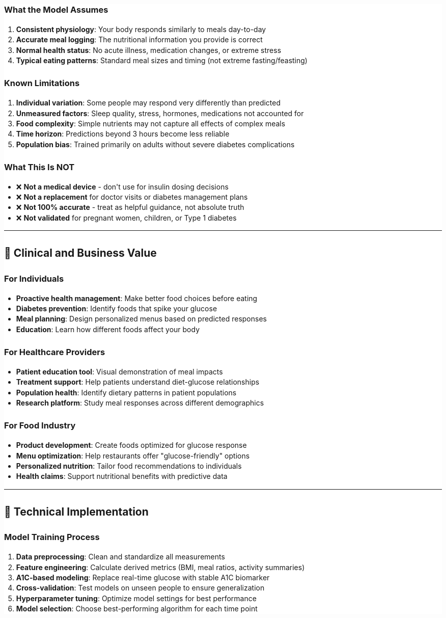 ### What the Model Assumes
1. **Consistent physiology**: Your body responds similarly to meals day-to-day
2. **Accurate meal logging**: The nutritional information you provide is correct
3. **Normal health status**: No acute illness, medication changes, or extreme stress
4. **Typical eating patterns**: Standard meal sizes and timing (not extreme fasting/feasting)

### Known Limitations
1. **Individual variation**: Some people may respond very differently than predicted
2. **Unmeasured factors**: Sleep quality, stress, hormones, medications not accounted for
3. **Food complexity**: Simple nutrients may not capture all effects of complex meals
4. **Time horizon**: Predictions beyond 3 hours become less reliable
5. **Population bias**: Trained primarily on adults without severe diabetes complications

### What This Is NOT
- ❌ **Not a medical device** - don't use for insulin dosing decisions
- ❌ **Not a replacement** for doctor visits or diabetes management plans  
- ❌ **Not 100% accurate** - treat as helpful guidance, not absolute truth
- ❌ **Not validated** for pregnant women, children, or Type 1 diabetes

---

## 🏥 Clinical and Business Value

### For Individuals
- **Proactive health management**: Make better food choices before eating
- **Diabetes prevention**: Identify foods that spike your glucose
- **Meal planning**: Design personalized menus based on predicted responses
- **Education**: Learn how different foods affect your body

### For Healthcare Providers
- **Patient education tool**: Visual demonstration of meal impacts
- **Treatment support**: Help patients understand diet-glucose relationships
- **Population health**: Identify dietary patterns in patient populations
- **Research platform**: Study meal responses across different demographics

### For Food Industry
- **Product development**: Create foods optimized for glucose response
- **Menu optimization**: Help restaurants offer "glucose-friendly" options
- **Personalized nutrition**: Tailor food recommendations to individuals
- **Health claims**: Support nutritional benefits with predictive data

---

## 🚀 Technical Implementation

### Model Training Process
1. **Data preprocessing**: Clean and standardize all measurements
2. **Feature engineering**: Calculate derived metrics (BMI, meal ratios, activity summaries)
3. **A1C-based modeling**: Replace real-time glucose with stable A1C biomarker
4. **Cross-validation**: Test models on unseen people to ensure generalization
5. **Hyperparameter tuning**: Optimize model settings for best performance
6. **Model selection**: Choose best-performing algorithm for each time point
